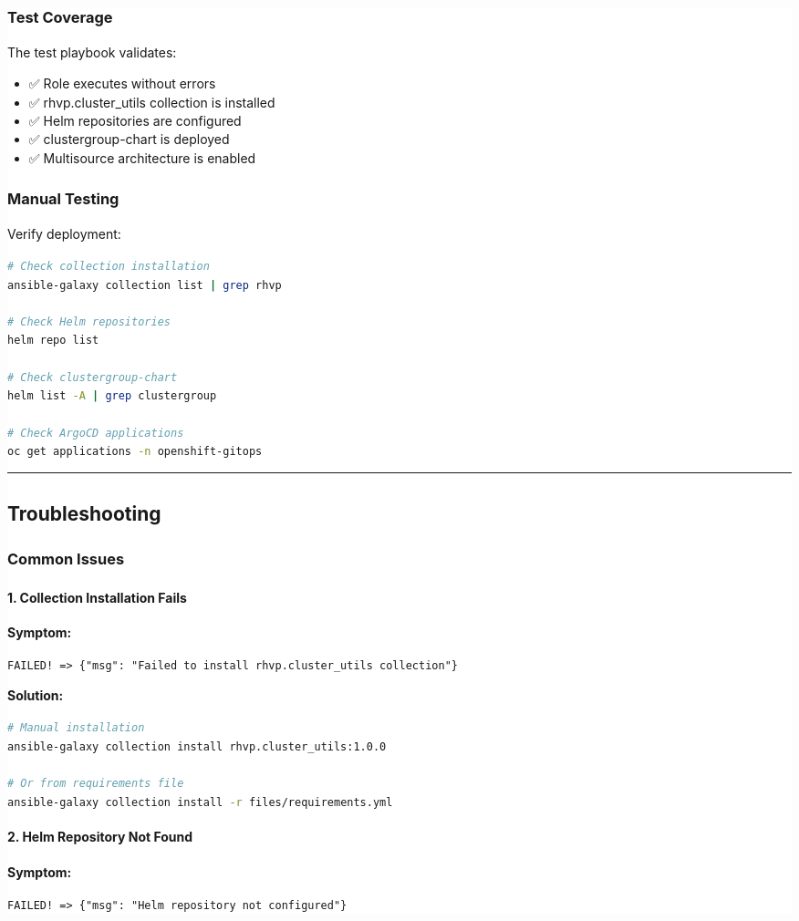 ### Test Coverage

The test playbook validates:
- ✅ Role executes without errors
- ✅ rhvp.cluster_utils collection is installed
- ✅ Helm repositories are configured
- ✅ clustergroup-chart is deployed
- ✅ Multisource architecture is enabled

### Manual Testing

Verify deployment:

```bash
# Check collection installation
ansible-galaxy collection list | grep rhvp

# Check Helm repositories
helm repo list

# Check clustergroup-chart
helm list -A | grep clustergroup

# Check ArgoCD applications
oc get applications -n openshift-gitops
```

---

## Troubleshooting

### Common Issues

#### 1. Collection Installation Fails

**Symptom:**
```
FAILED! => {"msg": "Failed to install rhvp.cluster_utils collection"}
```

**Solution:**
```bash
# Manual installation
ansible-galaxy collection install rhvp.cluster_utils:1.0.0

# Or from requirements file
ansible-galaxy collection install -r files/requirements.yml
```

#### 2. Helm Repository Not Found

**Symptom:**
```
FAILED! => {"msg": "Helm repository not configured"}
```
